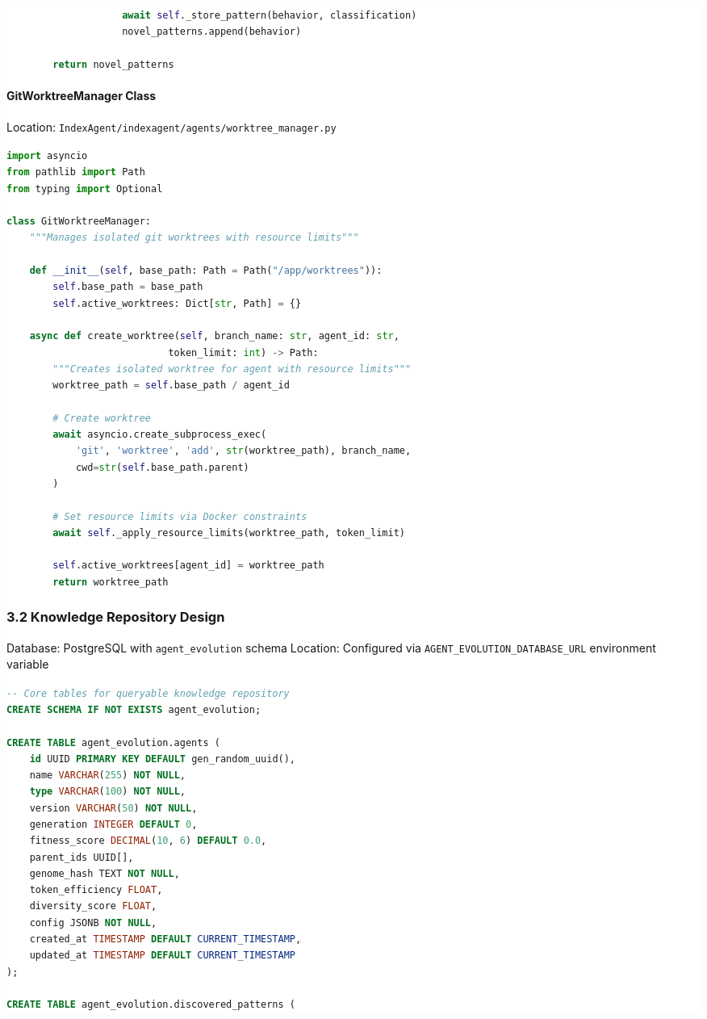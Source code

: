 ```python
                    await self._store_pattern(behavior, classification)
                    novel_patterns.append(behavior)
        
        return novel_patterns
```

#### GitWorktreeManager Class
Location: `IndexAgent/indexagent/agents/worktree_manager.py`

```python
import asyncio
from pathlib import Path
from typing import Optional

class GitWorktreeManager:
    """Manages isolated git worktrees with resource limits"""
    
    def __init__(self, base_path: Path = Path("/app/worktrees")):
        self.base_path = base_path
        self.active_worktrees: Dict[str, Path] = {}
        
    async def create_worktree(self, branch_name: str, agent_id: str, 
                            token_limit: int) -> Path:
        """Creates isolated worktree for agent with resource limits"""
        worktree_path = self.base_path / agent_id
        
        # Create worktree
        await asyncio.create_subprocess_exec(
            'git', 'worktree', 'add', str(worktree_path), branch_name,
            cwd=str(self.base_path.parent)
        )
        
        # Set resource limits via Docker constraints
        await self._apply_resource_limits(worktree_path, token_limit)
        
        self.active_worktrees[agent_id] = worktree_path
        return worktree_path
```

### 3.2 Knowledge Repository Design

Database: PostgreSQL with `agent_evolution` schema
Location: Configured via `AGENT_EVOLUTION_DATABASE_URL` environment variable

```sql
-- Core tables for queryable knowledge repository
CREATE SCHEMA IF NOT EXISTS agent_evolution;

CREATE TABLE agent_evolution.agents (
    id UUID PRIMARY KEY DEFAULT gen_random_uuid(),
    name VARCHAR(255) NOT NULL,
    type VARCHAR(100) NOT NULL,
    version VARCHAR(50) NOT NULL,
    generation INTEGER DEFAULT 0,
    fitness_score DECIMAL(10, 6) DEFAULT 0.0,
    parent_ids UUID[],
    genome_hash TEXT NOT NULL,
    token_efficiency FLOAT,
    diversity_score FLOAT,
    config JSONB NOT NULL,
    created_at TIMESTAMP DEFAULT CURRENT_TIMESTAMP,
    updated_at TIMESTAMP DEFAULT CURRENT_TIMESTAMP
);

CREATE TABLE agent_evolution.discovered_patterns (
```